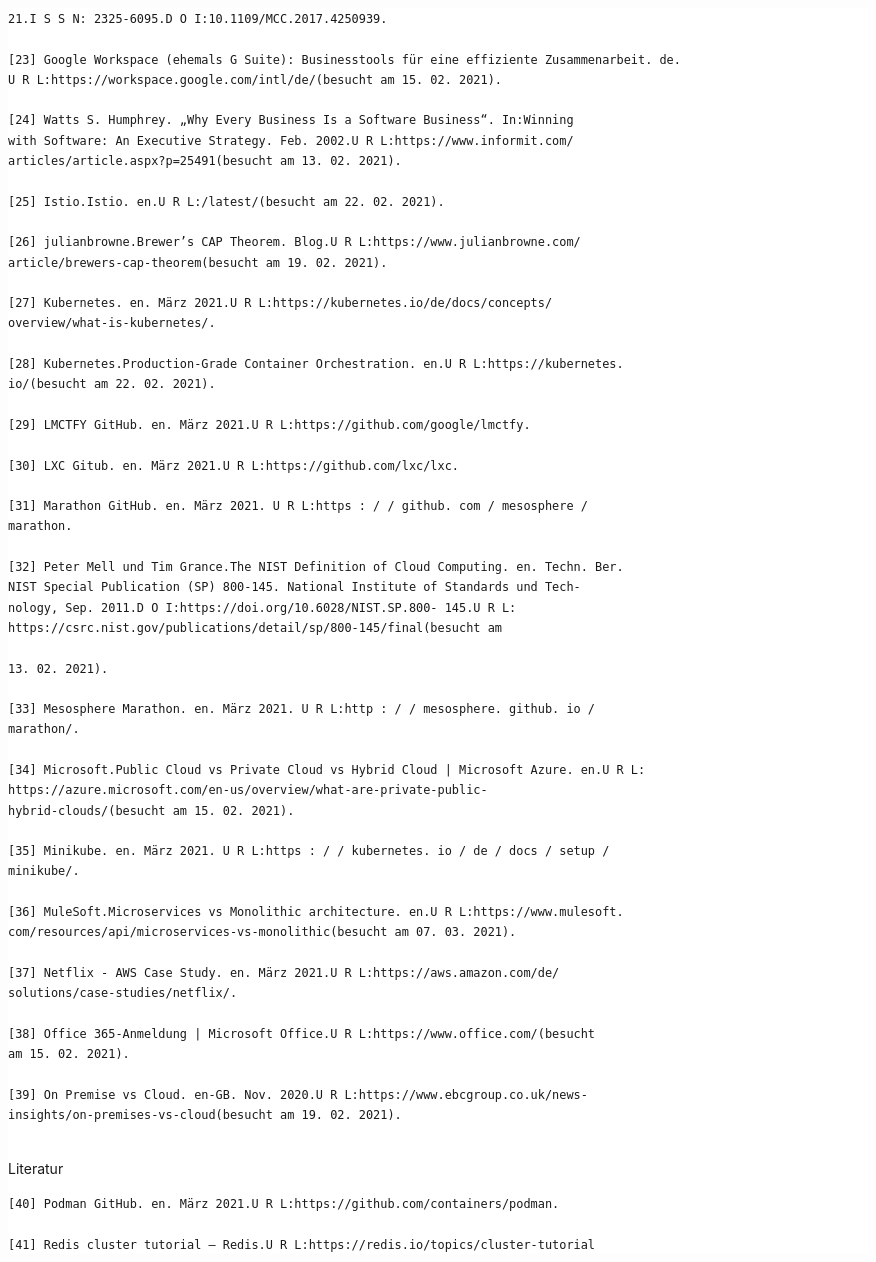 ```
21.I S S N: 2325-6095.D O I:10.1109/MCC.2017.4250939.

[23] Google Workspace (ehemals G Suite): Businesstools für eine effiziente Zusammenarbeit. de.
U R L:https://workspace.google.com/intl/de/(besucht am 15. 02. 2021).

[24] Watts S. Humphrey. „Why Every Business Is a Software Business“. In:Winning
with Software: An Executive Strategy. Feb. 2002.U R L:https://www.informit.com/
articles/article.aspx?p=25491(besucht am 13. 02. 2021).

[25] Istio.Istio. en.U R L:/latest/(besucht am 22. 02. 2021).

[26] julianbrowne.Brewer’s CAP Theorem. Blog.U R L:https://www.julianbrowne.com/
article/brewers-cap-theorem(besucht am 19. 02. 2021).

[27] Kubernetes. en. März 2021.U R L:https://kubernetes.io/de/docs/concepts/
overview/what-is-kubernetes/.

[28] Kubernetes.Production-Grade Container Orchestration. en.U R L:https://kubernetes.
io/(besucht am 22. 02. 2021).

[29] LMCTFY GitHub. en. März 2021.U R L:https://github.com/google/lmctfy.

[30] LXC Gitub. en. März 2021.U R L:https://github.com/lxc/lxc.

[31] Marathon GitHub. en. März 2021. U R L:https : / / github. com / mesosphere /
marathon.

[32] Peter Mell und Tim Grance.The NIST Definition of Cloud Computing. en. Techn. Ber.
NIST Special Publication (SP) 800-145. National Institute of Standards und Tech-
nology, Sep. 2011.D O I:https://doi.org/10.6028/NIST.SP.800- 145.U R L:
https://csrc.nist.gov/publications/detail/sp/800-145/final(besucht am

13. 02. 2021).

[33] Mesosphere Marathon. en. März 2021. U R L:http : / / mesosphere. github. io /
marathon/.

[34] Microsoft.Public Cloud vs Private Cloud vs Hybrid Cloud | Microsoft Azure. en.U R L:
https://azure.microsoft.com/en-us/overview/what-are-private-public-
hybrid-clouds/(besucht am 15. 02. 2021).

[35] Minikube. en. März 2021. U R L:https : / / kubernetes. io / de / docs / setup /
minikube/.

[36] MuleSoft.Microservices vs Monolithic architecture. en.U R L:https://www.mulesoft.
com/resources/api/microservices-vs-monolithic(besucht am 07. 03. 2021).

[37] Netflix - AWS Case Study. en. März 2021.U R L:https://aws.amazon.com/de/
solutions/case-studies/netflix/.

[38] Office 365-Anmeldung | Microsoft Office.U R L:https://www.office.com/(besucht
am 15. 02. 2021).

[39] On Premise vs Cloud. en-GB. Nov. 2020.U R L:https://www.ebcgroup.co.uk/news-
insights/on-premises-vs-cloud(besucht am 19. 02. 2021).


```
Literatur
```
[40] Podman GitHub. en. März 2021.U R L:https://github.com/containers/podman.

[41] Redis cluster tutorial – Redis.U R L:https://redis.io/topics/cluster-tutorial
```